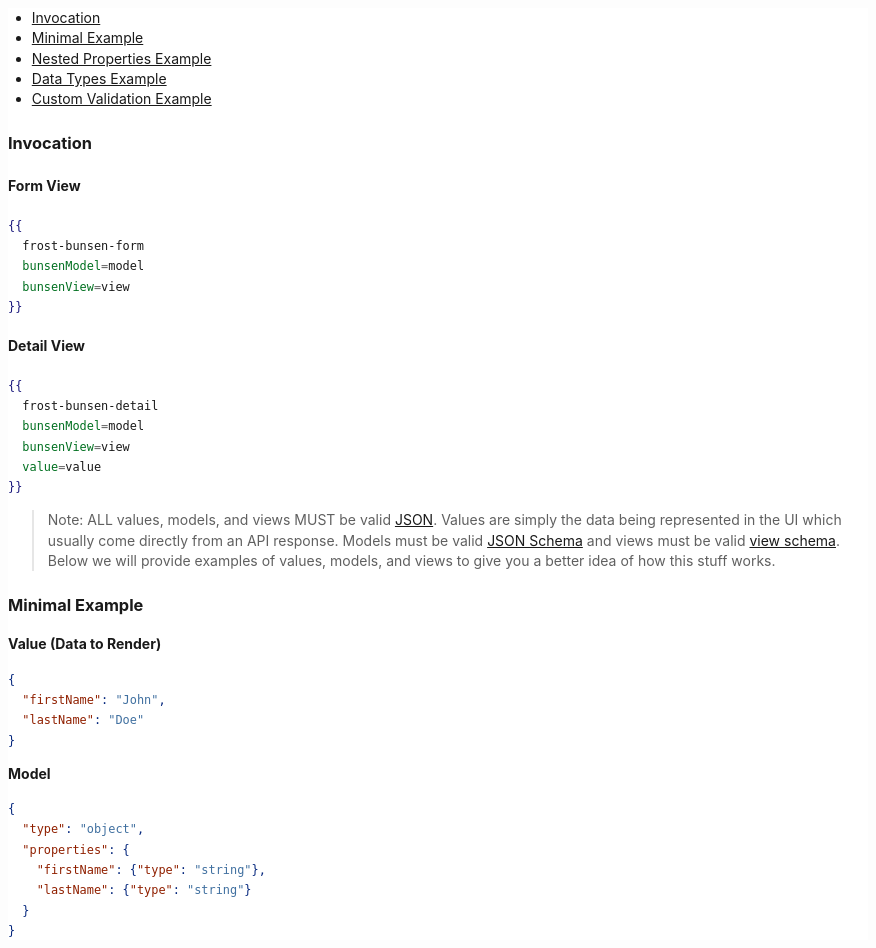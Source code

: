 * [Invocation](#invocation)
* [Minimal Example](#minimal-example)
* [Nested Properties Example](#nested-properties-example)
* [Data Types Example](#data-types-example)
* [Custom Validation Example](#custom-validation-example)

### Invocation

#### Form View

```handlebars
{{
  frost-bunsen-form
  bunsenModel=model
  bunsenView=view
}}
```

#### Detail View

```handlebars
{{
  frost-bunsen-detail
  bunsenModel=model
  bunsenView=view
  value=value
}}
```

> Note: ALL values, models, and views MUST be valid [JSON](http://www.json.org/). Values are simply the data being represented in the UI which usually come directly from an API response. Models must be valid [JSON Schema](http://json-schema.org/) and views must be valid [view schema](https://github.com/ciena-blueplanet/bunsen-core/tree/master/src/validator/view-schemas). Below we will provide examples of values, models, and views to give you a better idea of how this stuff works.

### Minimal Example

**Value (Data to Render)**

```json
{
  "firstName": "John",
  "lastName": "Doe"
}
```

**Model**

```json
{
  "type": "object",
  "properties": {
    "firstName": {"type": "string"},
    "lastName": {"type": "string"}
  }
}
```

